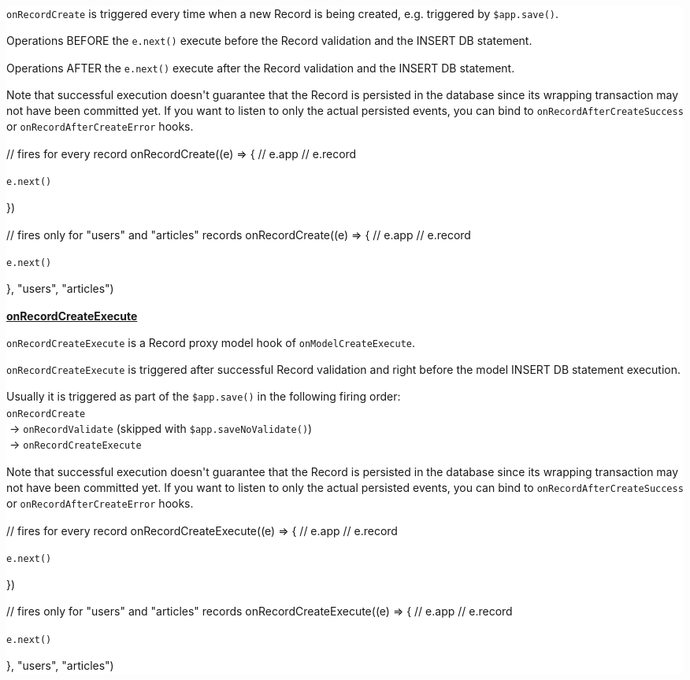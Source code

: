 `onRecordCreate` is triggered every time when a new Record is being created, e.g. triggered by `$app.save()`.

Operations BEFORE the `e.next()` execute before the Record validation and the INSERT DB statement.

Operations AFTER the `e.next()` execute after the Record validation and the INSERT DB statement.

Note that successful execution doesn't guarantee that the Record is persisted in the database since its wrapping transaction may not have been committed yet. If you want to listen to only the actual persisted events, you can bind to `onRecordAfterCreateSuccess` or `onRecordAfterCreateError` hooks.

// fires for every record
onRecordCreate((e) => {
    // e.app
    // e.record

    e.next()
})

// fires only for "users" and "articles" records
onRecordCreate((e) => {
    // e.app
    // e.record

    e.next()
}, "users", "articles")

**[onRecordCreateExecute](#onrecordcreateexecute)**

`onRecordCreateExecute` is a Record proxy model hook of `onModelCreateExecute`.

`onRecordCreateExecute` is triggered after successful Record validation and right before the model INSERT DB statement execution.

Usually it is triggered as part of the `$app.save()` in the following firing order:  
`onRecordCreate`  
 -> `onRecordValidate` (skipped with `$app.saveNoValidate()`)  
 -> `onRecordCreateExecute`

Note that successful execution doesn't guarantee that the Record is persisted in the database since its wrapping transaction may not have been committed yet. If you want to listen to only the actual persisted events, you can bind to `onRecordAfterCreateSuccess` or `onRecordAfterCreateError` hooks.

// fires for every record
onRecordCreateExecute((e) => {
    // e.app
    // e.record

    e.next()
})

// fires only for "users" and "articles" records
onRecordCreateExecute((e) => {
    // e.app
    // e.record

    e.next()
}, "users", "articles")
